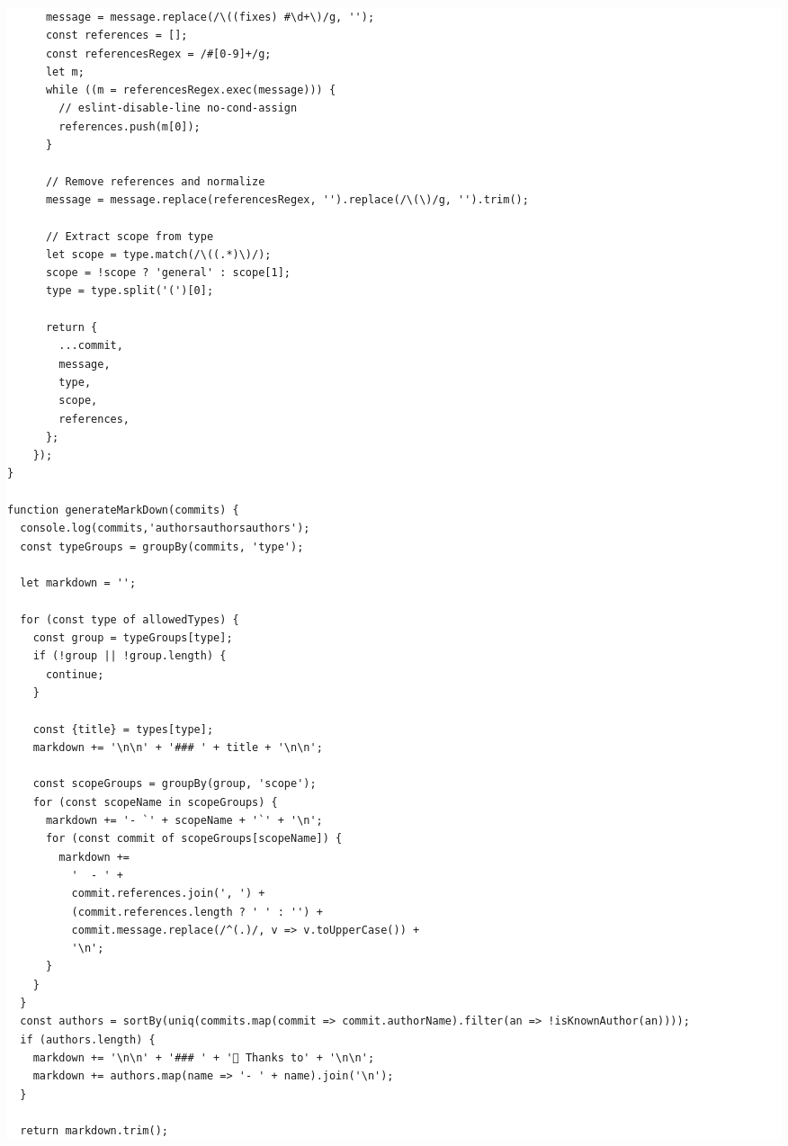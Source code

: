 ```
      message = message.replace(/\((fixes) #\d+\)/g, '');
      const references = [];
      const referencesRegex = /#[0-9]+/g;
      let m;
      while ((m = referencesRegex.exec(message))) {
        // eslint-disable-line no-cond-assign
        references.push(m[0]);
      }

      // Remove references and normalize
      message = message.replace(referencesRegex, '').replace(/\(\)/g, '').trim();

      // Extract scope from type
      let scope = type.match(/\((.*)\)/);
      scope = !scope ? 'general' : scope[1];
      type = type.split('(')[0];

      return {
        ...commit,
        message,
        type,
        scope,
        references,
      };
    });
}

function generateMarkDown(commits) {
  console.log(commits,'authorsauthorsauthors');
  const typeGroups = groupBy(commits, 'type');

  let markdown = '';

  for (const type of allowedTypes) {
    const group = typeGroups[type];
    if (!group || !group.length) {
      continue;
    }

    const {title} = types[type];
    markdown += '\n\n' + '### ' + title + '\n\n';

    const scopeGroups = groupBy(group, 'scope');
    for (const scopeName in scopeGroups) {
      markdown += '- `' + scopeName + '`' + '\n';
      for (const commit of scopeGroups[scopeName]) {
        markdown +=
          '  - ' +
          commit.references.join(', ') +
          (commit.references.length ? ' ' : '') +
          commit.message.replace(/^(.)/, v => v.toUpperCase()) +
          '\n';
      }
    }
  }
  const authors = sortBy(uniq(commits.map(commit => commit.authorName).filter(an => !isKnownAuthor(an))));
  if (authors.length) {
    markdown += '\n\n' + '### ' + '💖 Thanks to' + '\n\n';
    markdown += authors.map(name => '- ' + name).join('\n');
  }

  return markdown.trim();
```